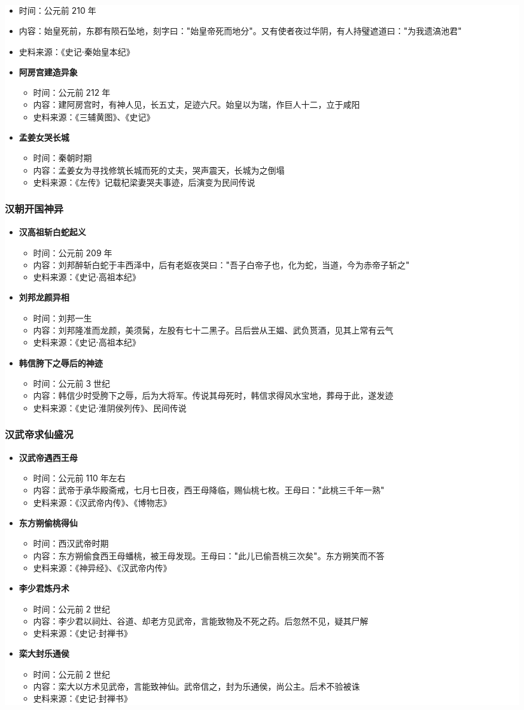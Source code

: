   - 时间：公元前 210 年
  - 内容：始皇死前，东郡有陨石坠地，刻字曰："始皇帝死而地分"。又有使者夜过华阴，有人持璧遮道曰："为我遗滈池君"
  - 史料来源：《史记·秦始皇本纪》

- **阿房宫建造异象**

  - 时间：公元前 212 年
  - 内容：建阿房宫时，有神人见，长五丈，足迹六尺。始皇以为瑞，作巨人十二，立于咸阳
  - 史料来源：《三辅黄图》、《史记》

- **孟姜女哭长城**
  - 时间：秦朝时期
  - 内容：孟姜女为寻找修筑长城而死的丈夫，哭声震天，长城为之倒塌
  - 史料来源：《左传》记载杞梁妻哭夫事迹，后演变为民间传说

### 汉朝开国神异

- **汉高祖斩白蛇起义**

  - 时间：公元前 209 年
  - 内容：刘邦醉斩白蛇于丰西泽中，后有老妪夜哭曰："吾子白帝子也，化为蛇，当道，今为赤帝子斩之"
  - 史料来源：《史记·高祖本纪》

- **刘邦龙颜异相**

  - 时间：刘邦一生
  - 内容：刘邦隆准而龙颜，美须髯，左股有七十二黑子。吕后尝从王媪、武负贳酒，见其上常有云气
  - 史料来源：《史记·高祖本纪》

- **韩信胯下之辱后的神迹**
  - 时间：公元前 3 世纪
  - 内容：韩信少时受胯下之辱，后为大将军。传说其母死时，韩信求得风水宝地，葬母于此，遂发迹
  - 史料来源：《史记·淮阴侯列传》、民间传说

### 汉武帝求仙盛况

- **汉武帝遇西王母**

  - 时间：公元前 110 年左右
  - 内容：武帝于承华殿斋戒，七月七日夜，西王母降临，赐仙桃七枚。王母曰："此桃三千年一熟"
  - 史料来源：《汉武帝内传》、《博物志》

- **东方朔偷桃得仙**

  - 时间：西汉武帝时期
  - 内容：东方朔偷食西王母蟠桃，被王母发现。王母曰："此儿已偷吾桃三次矣"。东方朔笑而不答
  - 史料来源：《神异经》、《汉武帝内传》

- **李少君炼丹术**

  - 时间：公元前 2 世纪
  - 内容：李少君以祠灶、谷道、却老方见武帝，言能致物及不死之药。后忽然不见，疑其尸解
  - 史料来源：《史记·封禅书》

- **栾大封乐通侯**
  - 时间：公元前 2 世纪
  - 内容：栾大以方术见武帝，言能致神仙。武帝信之，封为乐通侯，尚公主。后术不验被诛
  - 史料来源：《史记·封禅书》
